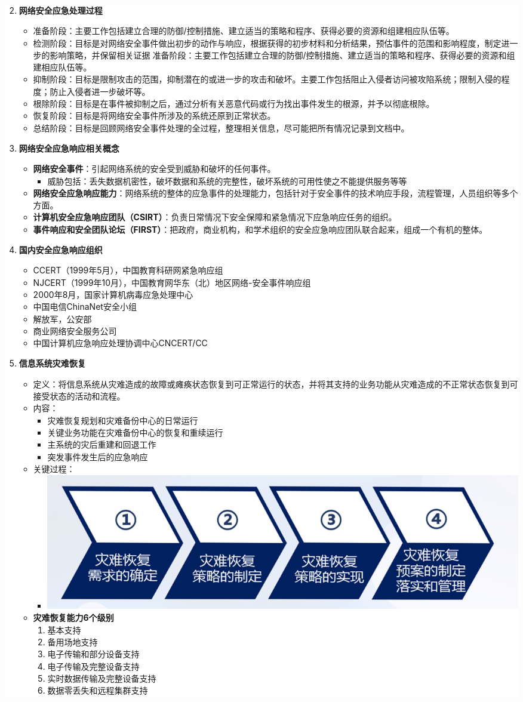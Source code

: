 2. **网络安全应急处理过程**
   - 准备阶段：主要工作包括建立合理的防御/控制措施、建立适当的策略和程序、获得必要的资源和组建相应队伍等。
   - 检测阶段：目标是对网络安全事件做出初步的动作与响应，根据获得的初步材料和分析结果，预估事件的范围和影响程度，制定进一步的影响策略，并保留相关证据
   准备阶段：主要工作包括建立合理的防御/控制措施、建立适当的策略和程序、获得必要的资源和组建相应队伍等。
   - 抑制阶段：目标是限制攻击的范围，抑制潜在的或进一步的攻击和破坏。主要工作包括阻止入侵者访问被攻陷系统；限制入侵的程度；防止入侵者进一步破坏等。
   - 根除阶段：目标是在事件被抑制之后，通过分析有关恶意代码或行为找出事件发生的根源，并予以彻底根除。
   - 恢复阶段：目标是将网络安全事件所涉及的系统还原到正常状态。
   - 总结阶段：目标是回顾网络安全事件处理的全过程，整理相关信息，尽可能把所有情况记录到文档中。
  
3. **网络安全应急响应相关概念**
   - **网络安全事件**：引起网络系统的安全受到威胁和破坏的任何事件。
     - 威胁包括：丢失数据机密性，破坏数据和系统的完整性，破坏系统的可用性使之不能提供服务等等
   - **网络安全应急响应能力**：网络系统的整体的应急事件的处理能力，包括针对于安全事件的技术响应手段，流程管理，人员组织等多个方面。
   - **计算机安全应急响应团队（CSIRT）**：负责日常情况下安全保障和紧急情况下应急响应任务的组织。
   - **事件响应和安全团队论坛（FIRST）**：把政府，商业机构，和学术组织的安全应急响应团队联合起来，组成一个有机的整体。
 
4. **国内安全应急响应组织**
   - CCERT（1999年5月），中国教育科研网紧急响应组
   - NJCERT（1999年10月），中国教育网华东（北）地区网络-安全事件响应组
   - 2000年8月，国家计算机病毒应急处理中心
   - 中国电信ChinaNet安全小组
   - 解放军，公安部
   - 商业网络安全服务公司
   - 中国计算机应急响应处理协调中心CNCERT/CC
      
5. **信息系统灾难恢复**
   - 定义：将信息系统从灾难造成的故障或瘫痪状态恢复到可正常运行的状态，并将其支持的业务功能从灾难造成的不正常状态恢复到可接受状态的活动和流程。
   - 内容：
     - 灾难恢复规划和灾难备份中心的日常运行
     - 关键业务功能在灾难备份中心的恢复和重续运行
     - 主系统的灾后重建和回退工作
     - 突发事件发生后的应急响应
   - 关键过程：
     - ![关键过程](image/image-71.png)
   - **灾难恢复能力6个级别**
     1. 基本支持
     2. 备用场地支持
     3. 电子传输和部分设备支持
     4. 电子传输及完整设备支持
     5. 实时数据传输及完整设备支持
     6. 数据零丢失和远程集群支持
